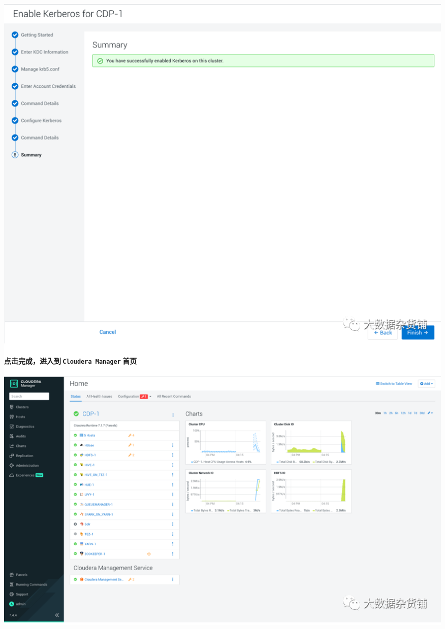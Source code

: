 ![执行总结](images/modb_20210927_0a728d76-1f63-11ec-95ce-00163e068ecd.png)

#### 点击完成，进入到 `Cloudera Manager` 首页

![Cloudera Manager首页](images/modb_20210927_0a9e3dc2-1f63-11ec-95ce-00163e068ecd.png)
